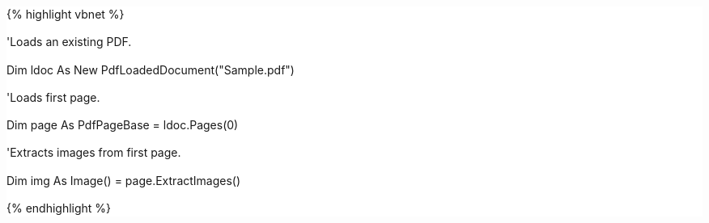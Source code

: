 {% highlight vbnet %}



'Loads an existing PDF.

Dim ldoc As New PdfLoadedDocument("Sample.pdf")

'Loads first page.

Dim page As PdfPageBase = ldoc.Pages(0)

'Extracts images from first page.

Dim img As Image() = page.ExtractImages()

{% endhighlight %}

